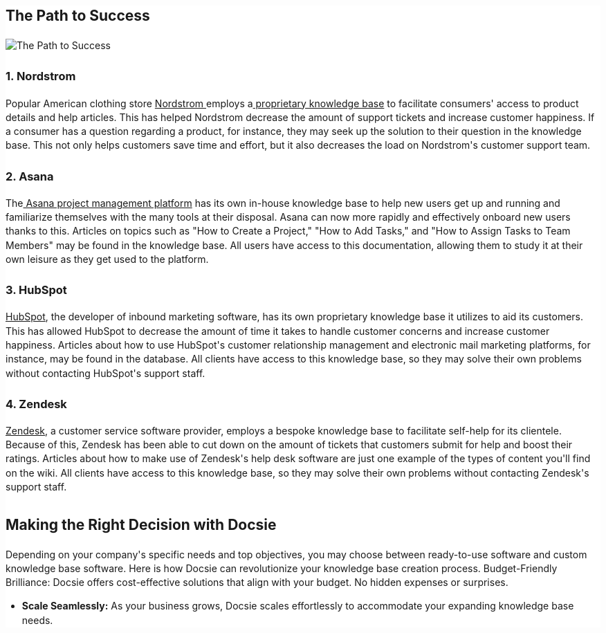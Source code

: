 ## The Path to Success

![The Path to Success](https://cdn.docsie.io/workspace_PfNzfGj3YfKKtTO4T/doc_QiqgSuNoJpspcExF3/file_ORohvIyOTQrPOYi23/image2.jpg)

### 1. Nordstrom

Popular American clothing store [Nordstrom ](https://www.nordstrom.com/)employs a[ proprietary knowledge base](https://www.retaildive.com/news/relevance-is-key-why-nordstrom-has-gone-all-in-on-dtc-brands/596276/) to facilitate consumers' access to product details and help articles. This has helped Nordstrom decrease the amount of support tickets and increase customer happiness. If a consumer has a question regarding a product, for instance, they may seek up the solution to their question in the knowledge base. This not only helps customers save time and effort, but it also decreases the load on Nordstrom's customer support team.

### 2. Asana

The[ Asana project management platform](https://asana.com/go/uses/project-management) has its own in-house knowledge base to help new users get up and running and familiarize themselves with the many tools at their disposal. Asana can now more rapidly and effectively onboard new users thanks to this. Articles on topics such as "How to Create a Project," "How to Add Tasks," and "How to Assign Tasks to Team Members" may be found in the knowledge base. All users have access to this documentation, allowing them to study it at their own leisure as they get used to the platform.

### 3. HubSpot

[HubSpot](https://www.hubspot.com/), the developer of inbound marketing software, has its own proprietary knowledge base it utilizes to aid its customers. This has allowed HubSpot to decrease the amount of time it takes to handle customer concerns and increase customer happiness. Articles about how to use HubSpot's customer relationship management and electronic mail marketing platforms, for instance, may be found in the database. All clients have access to this knowledge base, so they may solve their own problems without contacting HubSpot's support staff.

### 4. Zendesk

[Zendesk](https://www.zendesk.com/), a customer service software provider, employs a bespoke knowledge base to facilitate self-help for its clientele. Because of this, Zendesk has been able to cut down on the amount of tickets that customers submit for help and boost their ratings. Articles about how to make use of Zendesk's help desk software are just one example of the types of content you'll find on the wiki. All clients have access to this knowledge base, so they may solve their own problems without contacting Zendesk's support staff. 

## Making the Right Decision with Docsie

Depending on your company's specific needs and top objectives, you may choose between ready-to-use software and custom knowledge base software. Here is how Docsie can revolutionize your knowledge base creation process. Budget-Friendly Brilliance: Docsie offers cost-effective solutions that align with your budget. No hidden expenses or surprises.

* **Scale Seamlessly:** As your business grows, Docsie scales effortlessly to accommodate your expanding knowledge base needs.
